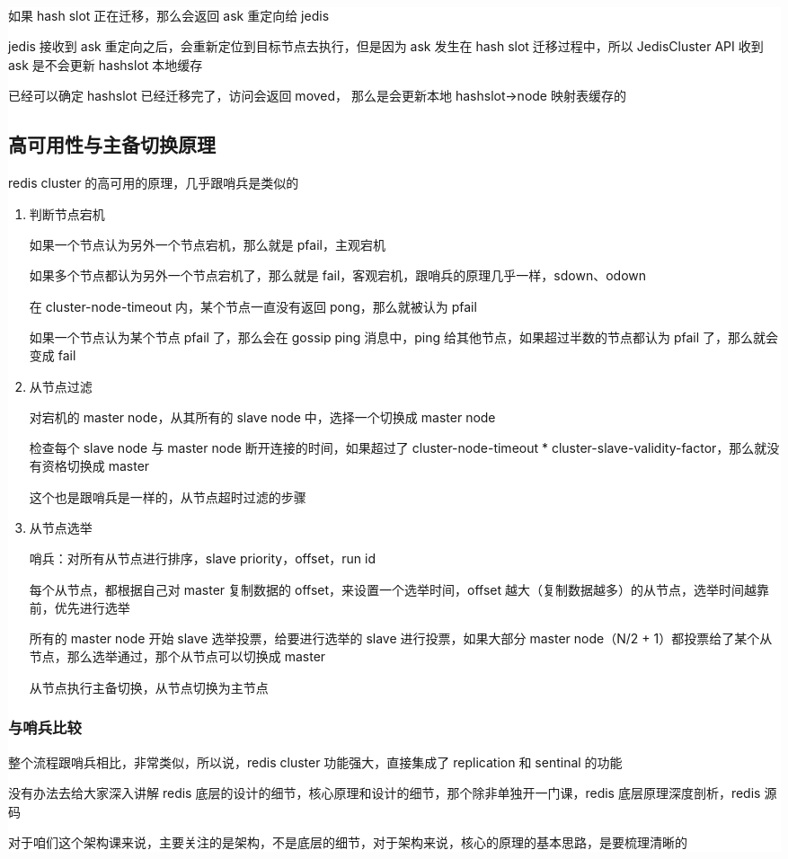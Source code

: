 如果 hash slot 正在迁移，那么会返回 ask 重定向给 jedis

jedis 接收到 ask 重定向之后，会重新定位到目标节点去执行，但是因为 ask 发生在 hash slot 迁移过程中，所以 JedisCluster API 收到 ask 是不会更新 hashslot 本地缓存

已经可以确定 hashslot 已经迁移完了，访问会返回 moved， 那么是会更新本地 hashslot->node 映射表缓存的

## 高可用性与主备切换原理
redis cluster 的高可用的原理，几乎跟哨兵是类似的

1. 判断节点宕机

    如果一个节点认为另外一个节点宕机，那么就是 pfail，主观宕机

    如果多个节点都认为另外一个节点宕机了，那么就是 fail，客观宕机，跟哨兵的原理几乎一样，sdown、odown

    在 cluster-node-timeout 内，某个节点一直没有返回 pong，那么就被认为 pfail

    如果一个节点认为某个节点 pfail 了，那么会在 gossip ping 消息中，ping 给其他节点，如果超过半数的节点都认为 pfail 了，那么就会变成 fail
2. 从节点过滤

    对宕机的 master node，从其所有的 slave node 中，选择一个切换成 master node

    检查每个 slave node 与 master node 断开连接的时间，如果超过了 cluster-node-timeout * cluster-slave-validity-factor，那么就没有资格切换成 master

    这个也是跟哨兵是一样的，从节点超时过滤的步骤
3. 从节点选举

    哨兵：对所有从节点进行排序，slave priority，offset，run id

    每个从节点，都根据自己对 master 复制数据的 offset，来设置一个选举时间，offset 越大（复制数据越多）的从节点，选举时间越靠前，优先进行选举

    所有的 master node 开始 slave 选举投票，给要进行选举的 slave 进行投票，如果大部分 master node（N/2 + 1）都投票给了某个从节点，那么选举通过，那个从节点可以切换成 master

    从节点执行主备切换，从节点切换为主节点

### 与哨兵比较

整个流程跟哨兵相比，非常类似，所以说，redis cluster 功能强大，直接集成了 replication 和 sentinal 的功能

没有办法去给大家深入讲解 redis 底层的设计的细节，核心原理和设计的细节，那个除非单独开一门课，redis 底层原理深度剖析，redis 源码

对于咱们这个架构课来说，主要关注的是架构，不是底层的细节，对于架构来说，核心的原理的基本思路，是要梳理清晰的
